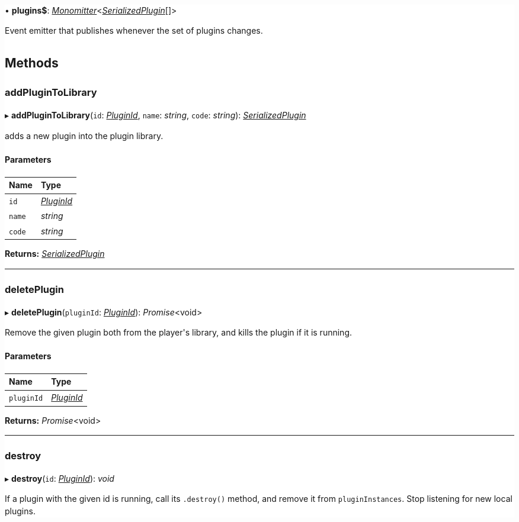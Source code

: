 • **plugins$**: [_Monomitter_](../modules/frontend_utils_monomitter.md#monomitter)<[_SerializedPlugin_](../interfaces/backend_plugins_serializedplugin.serializedplugin.md)[]\>

Event emitter that publishes whenever the set of plugins changes.

## Methods

### addPluginToLibrary

▸ **addPluginToLibrary**(`id`: [_PluginId_](../modules/backend_plugins_serializedplugin.md#pluginid), `name`: _string_, `code`: _string_): [_SerializedPlugin_](../interfaces/backend_plugins_serializedplugin.serializedplugin.md)

adds a new plugin into the plugin library.

#### Parameters

| Name   | Type                                                                  |
| :----- | :-------------------------------------------------------------------- |
| `id`   | [_PluginId_](../modules/backend_plugins_serializedplugin.md#pluginid) |
| `name` | _string_                                                              |
| `code` | _string_                                                              |

**Returns:** [_SerializedPlugin_](../interfaces/backend_plugins_serializedplugin.serializedplugin.md)

---

### deletePlugin

▸ **deletePlugin**(`pluginId`: [_PluginId_](../modules/backend_plugins_serializedplugin.md#pluginid)): _Promise_<void\>

Remove the given plugin both from the player's library, and kills
the plugin if it is running.

#### Parameters

| Name       | Type                                                                  |
| :--------- | :-------------------------------------------------------------------- |
| `pluginId` | [_PluginId_](../modules/backend_plugins_serializedplugin.md#pluginid) |

**Returns:** _Promise_<void\>

---

### destroy

▸ **destroy**(`id`: [_PluginId_](../modules/backend_plugins_serializedplugin.md#pluginid)): _void_

If a plugin with the given id is running, call its `.destroy()` method,
and remove it from `pluginInstances`. Stop listening for new local plugins.
